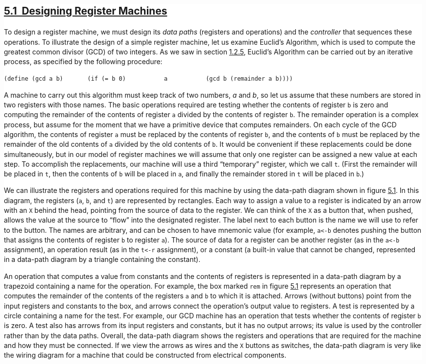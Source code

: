 [5.1  Designing Register Machines](book-Z-H-4.html#%_toc_%_sec_5.1)
-------------------------------------------------------------------

To design a register machine, we must design its *data paths* (registers
and operations) and the *controller* that sequences these operations. To
illustrate the design of a simple register machine, let us examine
Euclid’s Algorithm, which is used to compute the greatest common divisor
(GCD) of two integers. As we saw in
section [1.2.5](book-Z-H-11.html#%_sec_1.2.5), Euclid’s Algorithm can be
carried out by an iterative process, as specified by the following
procedure:

`(define (gcd a b)       (if (= b 0)           a           (gcd b (remainder a b))))`

A machine to carry out this algorithm must keep track of two numbers,
*a* and *b*, so let us assume that these numbers are stored in two
registers with those names. The basic operations required are testing
whether the contents of register `b` is zero and computing the remainder
of the contents of register `a` divided by the contents of register `b`.
The remainder operation is a complex process, but assume for the moment
that we have a primitive device that computes remainders. On each cycle
of the GCD algorithm, the contents of register `a` must be replaced by
the contents of register `b`, and the contents of `b` must be replaced
by the remainder of the old contents of `a` divided by the old contents
of `b`. It would be convenient if these replacements could be done
simultaneously, but in our model of register machines we will assume
that only one register can be assigned a new value at each step. To
accomplish the replacements, our machine will use a third “temporary”
register, which we call `t`. (First the remainder will be placed in `t`,
then the contents of `b` will be placed in `a`, and finally the
remainder stored in `t` will be placed in `b`.)

We can illustrate the registers and operations required for this machine
by using the data-path diagram shown in figure [5.1](#%_fig_5.1). In
this diagram, the registers (`a`, `b`, and `t`) are represented by
rectangles. Each way to assign a value to a register is indicated by an
arrow with an `X` behind the head, pointing from the source of data to
the register. We can think of the `X` as a button that, when pushed,
allows the value at the source to “flow” into the designated register.
The label next to each button is the name we will use to refer to the
button. The names are arbitrary, and can be chosen to have mnemonic
value (for example, `a<-b` denotes pushing the button that assigns the
contents of register `b` to register `a`). The source of data for a
register can be another register (as in the `a<-b` assignment), an
operation result (as in the `t<-r` assignment), or a constant (a
built-in value that cannot be changed, represented in a data-path
diagram by a triangle containing the constant).

An operation that computes a value from constants and the contents of
registers is represented in a data-path diagram by a trapezoid
containing a name for the operation. For example, the box marked `rem`
in figure [5.1](#%_fig_5.1) represents an operation that computes the
remainder of the contents of the registers `a` and `b` to which it is
attached. Arrows (without buttons) point from the input registers and
constants to the box, and arrows connect the operation’s output value to
registers. A test is represented by a circle containing a name for the
test. For example, our GCD machine has an operation that tests whether
the contents of register `b` is zero. A test also has arrows from its
input registers and constants, but it has no output arrows; its value is
used by the controller rather than by the data paths. Overall, the
data-path diagram shows the registers and operations that are required
for the machine and how they must be connected. If we view the arrows as
wires and the `X` buttons as switches, the data-path diagram is very
like the wiring diagram for a machine that could be constructed from
electrical components.
